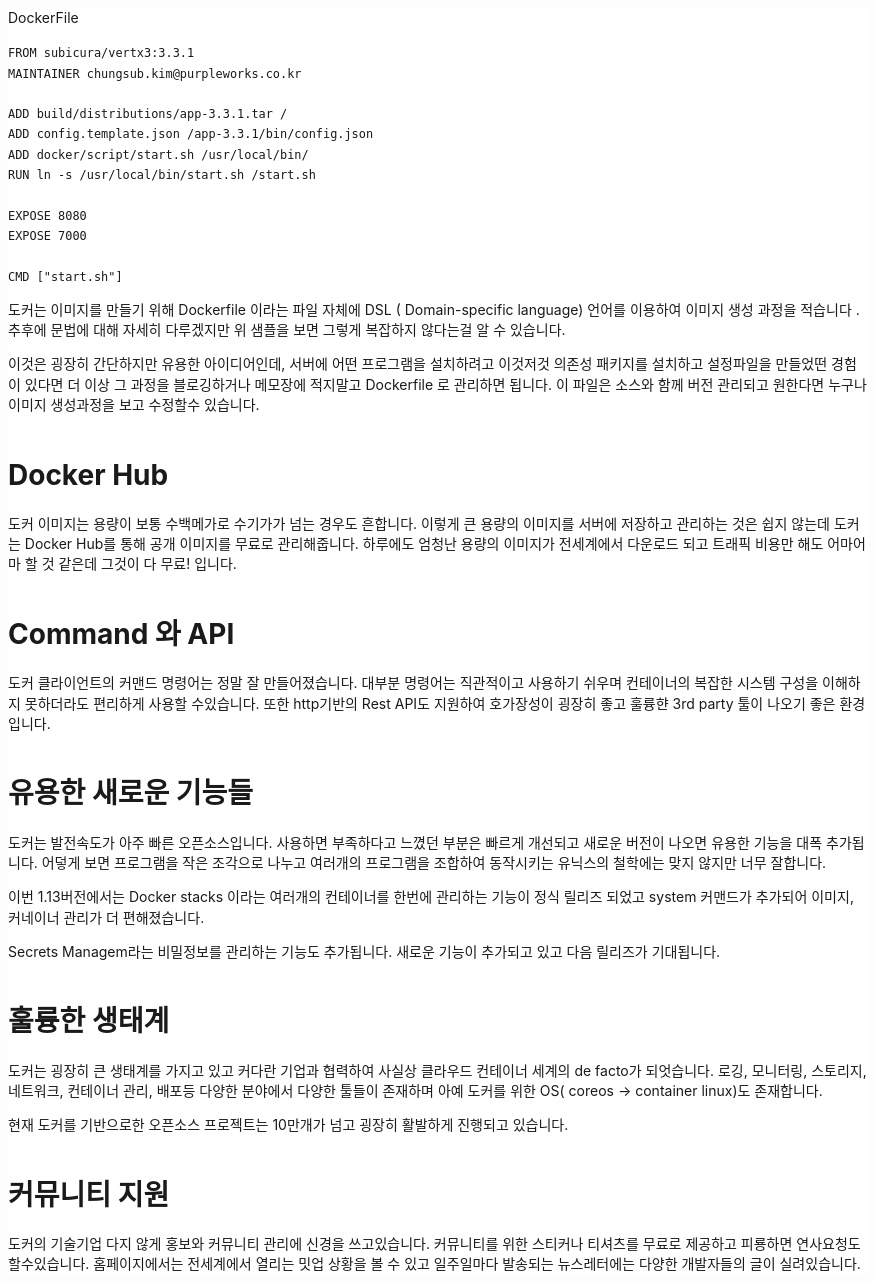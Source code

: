 DockerFile
```
FROM subicura/vertx3:3.3.1
MAINTAINER chungsub.kim@purpleworks.co.kr

ADD build/distributions/app-3.3.1.tar /
ADD config.template.json /app-3.3.1/bin/config.json
ADD docker/script/start.sh /usr/local/bin/
RUN ln -s /usr/local/bin/start.sh /start.sh

EXPOSE 8080
EXPOSE 7000

CMD ["start.sh"]
```

도커는 이미지를 만들기 위해 Dockerfile 이라는 파일 자체에 DSL ( Domain-specific language) 언어를 이용하여 이미지 생성 과정을 적습니다 .추후에 문법에 대해 자세히 다루겠지만 위 샘플을 보면 그렇게 복잡하지 않다는걸 알 수 있습니다.

이것은 굉장히 간단하지만 유용한 아이디어인데, 서버에 어떤 프로그램을 설치하려고 이것저것 의존성 패키지를 설치하고 설정파일을 만들었떤 경험이 있다면 더 이상 그 과정을
블로깅하거나 메모장에 적지말고 Dockerfile 로 관리하면 됩니다. 이 파일은 소스와 함께 버전 관리되고 원한다면 누구나 이미지 생성과정을 보고 수정할수 있습니다.


# Docker Hub

도커 이미지는 용량이 보통 수백메가로 수기가가 넘는 경우도 흔합니다. 이렇게 큰 용량의 이미지를 서버에 저장하고 관리하는 것은 쉽지 않는데 도커는 Docker Hub를 통해 공개 이미지를 무료로 관리해줍니다.
하루에도 엄청난 용량의 이미지가 전세계에서 다운로드 되고 트래픽 비용만 해도 어마어마 할 것 같은데 그것이 다 무료! 입니다.

# Command 와 API

도커 클라이언트의 커맨드 명령어는 정말 잘 만들어졌습니다. 대부분 명령어는 직관적이고 사용하기 쉬우며 컨테이너의 복잡한 시스템 구성을 이해하지 못하더라도 편리하게 사용할 수있습니다. 또한 http기반의 Rest API도 지원하여 호가장성이 굉장히 좋고 훌륭햔 3rd party 툴이 나오기 좋은 환경입니다.


# 유용한 새로운 기능들

도커는 발전속도가 아주 빠른 오픈소스입니다. 사용하면 부족하다고 느꼈던 부분은 빠르게 개선되고 새로운 버전이 나오면 유용한 기능을 대폭 추가됩니다. 어덯게 보면 프로그램을 작은 조각으로 나누고 여러개의 프로그램을 조합하여 동작시키는 유닉스의 철학에는 맞지 않지만 너무 잘합니다.

이번 1.13버전에서는 Docker stacks 이라는 여러개의 컨테이너를 한번에 관리하는 기능이 정식 릴리즈 되었고 system 커맨드가 추가되어 이미지, 커네이너 관리가 더 편해졌습니다.

Secrets Managem라는 비밀정보를 관리하는 기능도 추가됩니다.
새로운 기능이 추가되고 있고 다음 릴리즈가 기대됩니다.

# 훌륭한 생태계

도커는 굉장히 큰 생태계를 가지고 있고 커다란 기업과 협력하여 사실상 클라우드 컨테이너 세계의 de facto가 되엇습니다. 로깅, 모니터링, 스토리지, 네트워크, 컨테이너 관리, 배포등 다양한
분야에서 다양한 툴들이 존재하며 아예 도커를 위한 OS( coreos -> container linux)도 존재합니다.

현재 도커를 기반으로한 오픈소스 프로젝트는 10만개가 넘고 굉장히 활발하게 진행되고 있습니다.

# 커뮤니티 지원

도커의 기술기업 다지 않게 홍보와 커뮤니티 관리에 신경을 쓰고있습니다. 커뮤니티를 위한 스티커나 티셔츠를 무료로 제공하고 피룡하면 연사요청도 할수있습니다. 홈페이지에서는 전세계에서 열리는 밋업 상황을 볼 수 있고 일주일마다 발송되는 뉴스레터에는 다양한 개발자들의 글이 실려있습니다.



